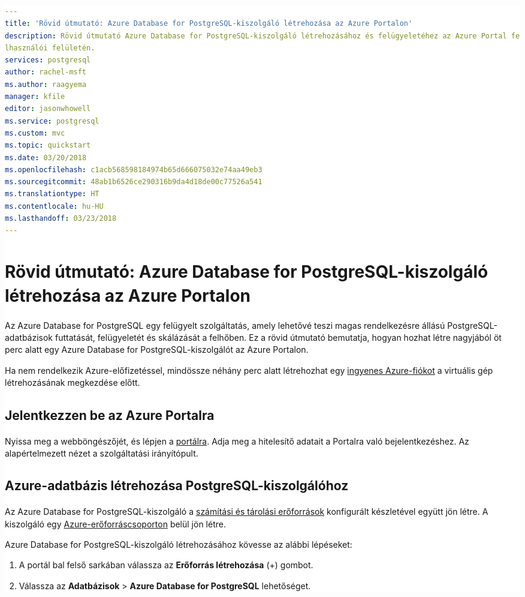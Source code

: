 ```yaml
---
title: 'Rövid útmutató: Azure Database for PostgreSQL-kiszolgáló létrehozása az Azure Portalon'
description: Rövid útmutató Azure Database for PostgreSQL-kiszolgáló létrehozásához és felügyeletéhez az Azure Portal felhasználói felületén.
services: postgresql
author: rachel-msft
ms.author: raagyema
manager: kfile
editor: jasonwhowell
ms.service: postgresql
ms.custom: mvc
ms.topic: quickstart
ms.date: 03/20/2018
ms.openlocfilehash: c1acb568598184974b65d666075032e74aa49eb3
ms.sourcegitcommit: 48ab1b6526ce290316b9da4d18de00c77526a541
ms.translationtype: HT
ms.contentlocale: hu-HU
ms.lasthandoff: 03/23/2018
---
```

# <a name="quickstart-create-an-azure-database-for-postgresql-server-in-the-azure-portal"></a>Rövid útmutató: Azure Database for PostgreSQL-kiszolgáló létrehozása az Azure Portalon

Az Azure Database for PostgreSQL egy felügyelt szolgáltatás, amely lehetővé teszi magas rendelkezésre állású PostgreSQL-adatbázisok futtatását, felügyeletét és skálázását a felhőben. Ez a rövid útmutató bemutatja, hogyan hozhat létre nagyjából öt perc alatt egy Azure Database for PostgreSQL-kiszolgálót az Azure Portalon.

Ha nem rendelkezik Azure-előfizetéssel, mindössze néhány perc alatt létrehozhat egy [ingyenes Azure-fiókot](https://azure.microsoft.com/free/) a virtuális gép létrehozásának megkezdése előtt.

## <a name="sign-in-to-the-azure-portal"></a>Jelentkezzen be az Azure Portalra
Nyissa meg a webböngészőjét, és lépjen a [portálra](https://portal.azure.com/). Adja meg a hitelesítő adatait a Portalra való bejelentkezéshez. Az alapértelmezett nézet a szolgáltatási irányítópult.

## <a name="create-an-azure-database-for-postgresql-server"></a>Azure-adatbázis létrehozása PostgreSQL-kiszolgálóhoz

Az Azure Database for PostgreSQL-kiszolgáló a [számítási és tárolási erőforrások](./concepts-pricing-tiers.md) konfigurált készletével együtt jön létre. A kiszolgáló egy [Azure-erőforráscsoporton](../azure-resource-manager/resource-group-overview.md) belül jön létre.

Azure Database for PostgreSQL-kiszolgáló létrehozásához kövesse az alábbi lépéseket:
1. A portál bal felső sarkában válassza az **Erőforrás létrehozása** (+) gombot.

2. Válassza az **Adatbázisok** > **Azure Database for PostgreSQL** lehetőséget.

